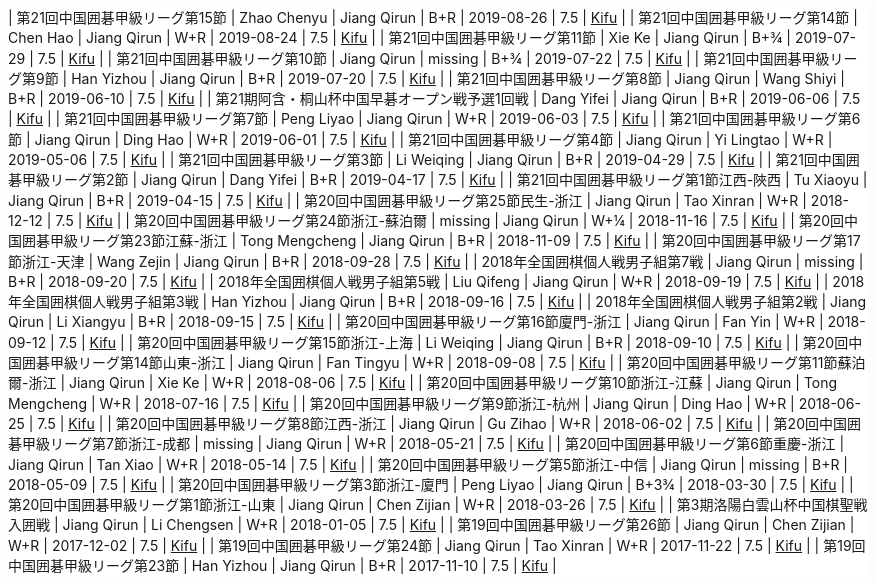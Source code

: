| 第21回中国囲碁甲級リーグ第15節 | Zhao Chenyu | Jiang Qirun | B+R | 2019-08-26 | 7.5 | [Kifu](https://kifudepot.net/kifucontents.php?id=agTtRHLItFu9RETvYMPbag%3D%3D) | 
| 第21回中国囲碁甲級リーグ第14節 | Chen Hao | Jiang Qirun | W+R | 2019-08-24 | 7.5 | [Kifu](https://kifudepot.net/kifucontents.php?id=CWIA2IoRQb2eXXVyJJbANg%3D%3D) | 
| 第21回中国囲碁甲級リーグ第11節 | Xie Ke | Jiang Qirun | B+¾ | 2019-07-29 | 7.5 | [Kifu](https://kifudepot.net/kifucontents.php?id=aze0KHfmIuFMFoVPyLPv8g%3D%3D) | 
| 第21回中国囲碁甲級リーグ第10節 | Jiang Qirun | missing | B+¾ | 2019-07-22 | 7.5 | [Kifu](https://kifudepot.net/kifucontents.php?id=9HOf59dPyNvLAG1VFqMlBQ%3D%3D) | 
| 第21回中国囲碁甲級リーグ第9節 | Han Yizhou | Jiang Qirun | B+R | 2019-07-20 | 7.5 | [Kifu](https://kifudepot.net/kifucontents.php?id=HjWuGZNCvpAYuERoOloCjQ%3D%3D) | 
| 第21回中国囲碁甲級リーグ第8節 | Jiang Qirun | Wang Shiyi | B+R | 2019-06-10 | 7.5 | [Kifu](https://kifudepot.net/kifucontents.php?id=P7dv5jMfzkeFFJkAS7tMUw%3D%3D) | 
| 第21期阿含・桐山杯中国早碁オープン戦予選1回戦 | Dang Yifei | Jiang Qirun | B+R | 2019-06-06 | 7.5 | [Kifu](https://kifudepot.net/kifucontents.php?id=w%2FbjclQIjxeQxM0h5QWCag%3D%3D) | 
| 第21回中国囲碁甲級リーグ第7節 | Peng Liyao | Jiang Qirun | W+R | 2019-06-03 | 7.5 | [Kifu](https://kifudepot.net/kifucontents.php?id=1a1oeUAuThotmZi8kEzAzg%3D%3D) | 
| 第21回中国囲碁甲級リーグ第6節 | Jiang Qirun | Ding Hao | W+R | 2019-06-01 | 7.5 | [Kifu](https://kifudepot.net/kifucontents.php?id=QfOaZlfqXUI616ysorWLng%3D%3D) | 
| 第21回中国囲碁甲級リーグ第4節 | Jiang Qirun | Yi Lingtao | W+R | 2019-05-06 | 7.5 | [Kifu](https://kifudepot.net/kifucontents.php?id=4Rh2BAu1xm1fmyCt7UGNug%3D%3D) | 
| 第21回中国囲碁甲級リーグ第3節 | Li Weiqing | Jiang Qirun | B+R | 2019-04-29 | 7.5 | [Kifu](https://kifudepot.net/kifucontents.php?id=Ccwb2vGGD1u3hAHMnXhdMw%3D%3D) | 
| 第21回中国囲碁甲級リーグ第2節 | Jiang Qirun | Dang Yifei | B+R | 2019-04-17 | 7.5 | [Kifu](https://kifudepot.net/kifucontents.php?id=VNcnJPngljTaDzDxGnx%2Bzw%3D%3D) | 
| 第21回中国囲碁甲級リーグ第1節江西-陜西 | Tu Xiaoyu | Jiang Qirun | B+R | 2019-04-15 | 7.5 | [Kifu](https://kifudepot.net/kifucontents.php?id=fbZfeLmlErGILEwBxaB%2Bvg%3D%3D) | 
| 第20回中国囲碁甲級リーグ第25節民生-浙江 | Jiang Qirun | Tao Xinran | W+R | 2018-12-12 | 7.5 | [Kifu](https://kifudepot.net/kifucontents.php?id=TWbT8AohIiAdQD9Dh4qPgQ%3D%3D) | 
| 第20回中国囲碁甲級リーグ第24節浙江-蘇泊爾 | missing | Jiang Qirun | W+¼ | 2018-11-16 | 7.5 | [Kifu](https://kifudepot.net/kifucontents.php?id=d89cFheFHJTTeM8bHp4xdQ%3D%3D) | 
| 第20回中国囲碁甲級リーグ第23節江蘇-浙江 | Tong Mengcheng | Jiang Qirun | B+R | 2018-11-09 | 7.5 | [Kifu](https://kifudepot.net/kifucontents.php?id=1CMAV48ExCWqmfFUe3zhNg%3D%3D) | 
| 第20回中国囲碁甲級リーグ第17節浙江-天津 | Wang Zejin | Jiang Qirun | B+R | 2018-09-28 | 7.5 | [Kifu](https://kifudepot.net/kifucontents.php?id=3OhB8nrdPwtE%2FGCm7f%2BgkQ%3D%3D) | 
| 2018年全国囲棋個人戦男子組第7戦 | Jiang Qirun | missing | B+R | 2018-09-20 | 7.5 | [Kifu](https://kifudepot.net/kifucontents.php?id=4E6%2Ba5qzgptvHChHS4Bwgw%3D%3D) | 
| 2018年全国囲棋個人戦男子組第5戦 | Liu Qifeng | Jiang Qirun | W+R | 2018-09-19 | 7.5 | [Kifu](https://kifudepot.net/kifucontents.php?id=c7vg3ce8Ohjpom7ZLR4Zog%3D%3D) | 
| 2018年全国囲棋個人戦男子組第3戦 | Han Yizhou | Jiang Qirun | B+R | 2018-09-16 | 7.5 | [Kifu](https://kifudepot.net/kifucontents.php?id=19T%2FsETksn9eEUffnZrRxg%3D%3D) | 
| 2018年全国囲棋個人戦男子組第2戦 | Jiang Qirun | Li Xiangyu | B+R | 2018-09-15 | 7.5 | [Kifu](https://kifudepot.net/kifucontents.php?id=gs7R3rrFyy2AVnygQGfTEQ%3D%3D) | 
| 第20回中国囲碁甲級リーグ第16節廈門-浙江 | Jiang Qirun | Fan Yin | W+R | 2018-09-12 | 7.5 | [Kifu](https://kifudepot.net/kifucontents.php?id=VWQtwKXX740LcdgZveD0WA%3D%3D) | 
| 第20回中国囲碁甲級リーグ第15節浙江-上海 | Li Weiqing | Jiang Qirun | B+R | 2018-09-10 | 7.5 | [Kifu](https://kifudepot.net/kifucontents.php?id=UhTgaggPIxfyYz%2BJkkNKow%3D%3D) | 
| 第20回中国囲碁甲級リーグ第14節山東-浙江 | Jiang Qirun | Fan Tingyu | W+R | 2018-09-08 | 7.5 | [Kifu](https://kifudepot.net/kifucontents.php?id=5PTYkIQO6Ri8ivnfZAdcdg%3D%3D) | 
| 第20回中国囲碁甲級リーグ第11節蘇泊爾-浙江 | Jiang Qirun | Xie Ke | W+R | 2018-08-06 | 7.5 | [Kifu](https://kifudepot.net/kifucontents.php?id=YSC9OrHo%2BQLkRZVVndxACQ%3D%3D) | 
| 第20回中国囲碁甲級リーグ第10節浙江-江蘇 | Jiang Qirun | Tong Mengcheng | W+R | 2018-07-16 | 7.5 | [Kifu](https://kifudepot.net/kifucontents.php?id=Auo3wX2gJMlgDSeNYd2dDA%3D%3D) | 
| 第20回中国囲碁甲級リーグ第9節浙江-杭州 | Jiang Qirun | Ding Hao | W+R | 2018-06-25 | 7.5 | [Kifu](https://kifudepot.net/kifucontents.php?id=%2FS4WcfCaxWWOMsDb1Zuq2A%3D%3D) | 
| 第20回中国囲碁甲級リーグ第8節江西-浙江 | Jiang Qirun | Gu Zihao | W+R | 2018-06-02 | 7.5 | [Kifu](https://kifudepot.net/kifucontents.php?id=qgTKkBj0URiv722mcN4nJA%3D%3D) | 
| 第20回中国囲碁甲級リーグ第7節浙江-成都 | missing | Jiang Qirun | W+R | 2018-05-21 | 7.5 | [Kifu](https://kifudepot.net/kifucontents.php?id=P2kjAidFIJRnpoEmUcTvgw%3D%3D) | 
| 第20回中国囲碁甲級リーグ第6節重慶-浙江 | Jiang Qirun | Tan Xiao | W+R | 2018-05-14 | 7.5 | [Kifu](https://kifudepot.net/kifucontents.php?id=TpD0ksYKTV9xEQgpKWiHIw%3D%3D) | 
| 第20回中国囲碁甲級リーグ第5節浙江-中信 | Jiang Qirun | missing | B+R | 2018-05-09 | 7.5 | [Kifu](https://kifudepot.net/kifucontents.php?id=r99x6VvxsZXSLVQ2GyO77A%3D%3D) | 
| 第20回中国囲碁甲級リーグ第3節浙江-廈門 | Peng Liyao | Jiang Qirun | B+3¾ | 2018-03-30 | 7.5 | [Kifu](https://kifudepot.net/kifucontents.php?id=Pah8MdST%2FD3eU1KM%2FzCrGg%3D%3D) | 
| 第20回中国囲碁甲級リーグ第1節浙江-山東 | Jiang Qirun | Chen Zijian | W+R | 2018-03-26 | 7.5 | [Kifu](https://kifudepot.net/kifucontents.php?id=rIaII%2B7rXleL1CrBMbgBbw%3D%3D) | 
| 第3期洛陽白雲山杯中国棋聖戦入囲戦 | Jiang Qirun | Li Chengsen | W+R | 2018-01-05 | 7.5 | [Kifu](https://kifudepot.net/kifucontents.php?id=UXYzoXLeNQOSrmoR4MebNA%3D%3D) | 
| 第19回中国囲碁甲級リーグ第26節 | Jiang Qirun | Chen Zijian | W+R | 2017-12-02 | 7.5 | [Kifu](https://kifudepot.net/kifucontents.php?id=nRYv734on3KlShjXovPmqw%3D%3D) | 
| 第19回中国囲碁甲級リーグ第24節 | Jiang Qirun | Tao Xinran | W+R | 2017-11-22 | 7.5 | [Kifu](https://kifudepot.net/kifucontents.php?id=N6iAIB%2BNxo4vsOW6LdXOng%3D%3D) | 
| 第19回中国囲碁甲級リーグ第23節 | Han Yizhou | Jiang Qirun | B+R | 2017-11-10 | 7.5 | [Kifu](https://kifudepot.net/kifucontents.php?id=DXuaTA%2BEo9Rk7nAOo63DTA%3D%3D) | 